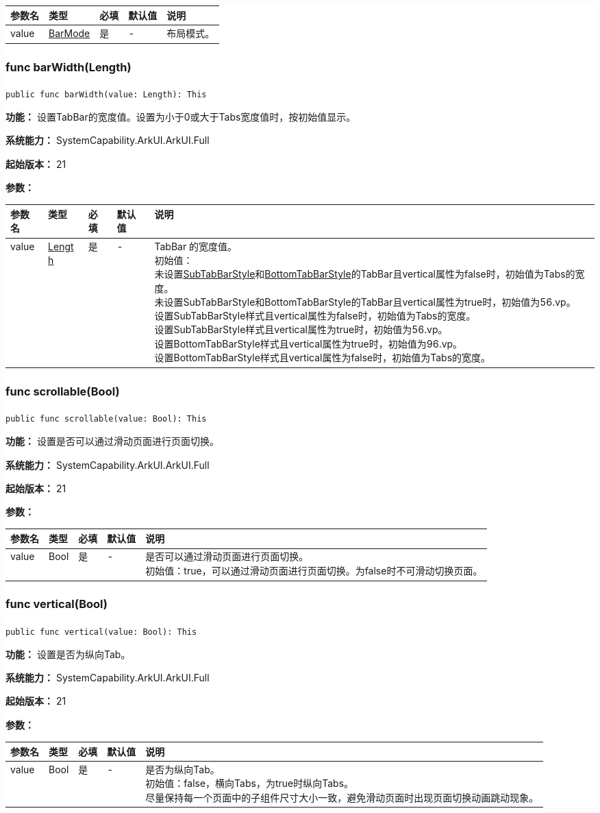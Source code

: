 |参数名|类型|必填|默认值|说明|
|:---|:---|:---|:---|:---|
|value|[BarMode](./cj-common-types.md#enum-barmode)|是|-|布局模式。|

### func barWidth(Length)

```cangjie
public func barWidth(value: Length): This
```

**功能：** 设置TabBar的宽度值。设置为小于0或大于Tabs宽度值时，按初始值显示。

**系统能力：** SystemCapability.ArkUI.ArkUI.Full

**起始版本：** 21

**参数：**

|参数名|类型|必填|默认值|说明|
|:---|:---|:---|:---|:---|
|value|[Length](../BasicServicesKit/cj-apis-base.md#interface-length)|是|-|TabBar 的宽度值。<br/>初始值：<br/>未设置[SubTabBarStyle](./cj-navigation-switching-tabs.md#class-subtabbarstyle)和[BottomTabBarStyle](./cj-navigation-switching-tabs.md#class-bottomtabbarstyle)的TabBar且vertical属性为false时，初始值为Tabs的宽度。<br/>未设置SubTabBarStyle和BottomTabBarStyle的TabBar且vertical属性为true时，初始值为56.vp。<br/>设置SubTabBarStyle样式且vertical属性为false时，初始值为Tabs的宽度。<br/>设置SubTabBarStyle样式且vertical属性为true时，初始值为56.vp。<br/>设置BottomTabBarStyle样式且vertical属性为true时，初始值为96.vp。<br/>设置BottomTabBarStyle样式且vertical属性为false时，初始值为Tabs的宽度。|

### func scrollable(Bool)

```cangjie
public func scrollable(value: Bool): This
```

**功能：** 设置是否可以通过滑动页面进行页面切换。

**系统能力：** SystemCapability.ArkUI.ArkUI.Full

**起始版本：** 21

**参数：**

|参数名|类型|必填|默认值|说明|
|:---|:---|:---|:---|:---|
|value|Bool|是|-|是否可以通过滑动页面进行页面切换。<br/>初始值：true，可以通过滑动页面进行页面切换。为false时不可滑动切换页面。|

### func vertical(Bool)

```cangjie
public func vertical(value: Bool): This
```

**功能：** 设置是否为纵向Tab。

**系统能力：** SystemCapability.ArkUI.ArkUI.Full

**起始版本：** 21

**参数：**

|参数名|类型|必填|默认值|说明|
|:---|:---|:---|:---|:---|
|value|Bool|是|-|是否为纵向Tab。<br/>初始值：false，横向Tabs，为true时纵向Tabs。<br/>尽量保持每一个页面中的子组件尺寸大小一致，避免滑动页面时出现页面切换动画跳动现象。|
